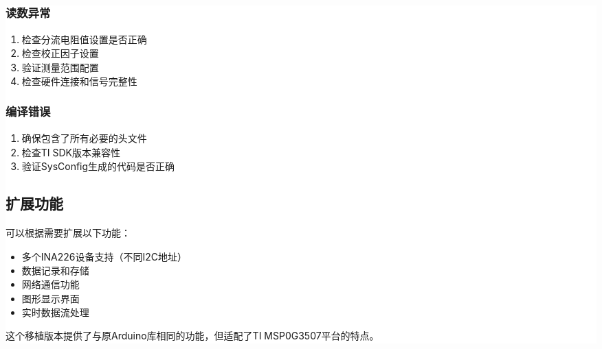 ### 读数异常
1. 检查分流电阻值设置是否正确
2. 检查校正因子设置
3. 验证测量范围配置
4. 检查硬件连接和信号完整性

### 编译错误
1. 确保包含了所有必要的头文件
2. 检查TI SDK版本兼容性
3. 验证SysConfig生成的代码是否正确

## 扩展功能

可以根据需要扩展以下功能：
- 多个INA226设备支持（不同I2C地址）
- 数据记录和存储
- 网络通信功能
- 图形显示界面
- 实时数据流处理

这个移植版本提供了与原Arduino库相同的功能，但适配了TI MSP0G3507平台的特点。
